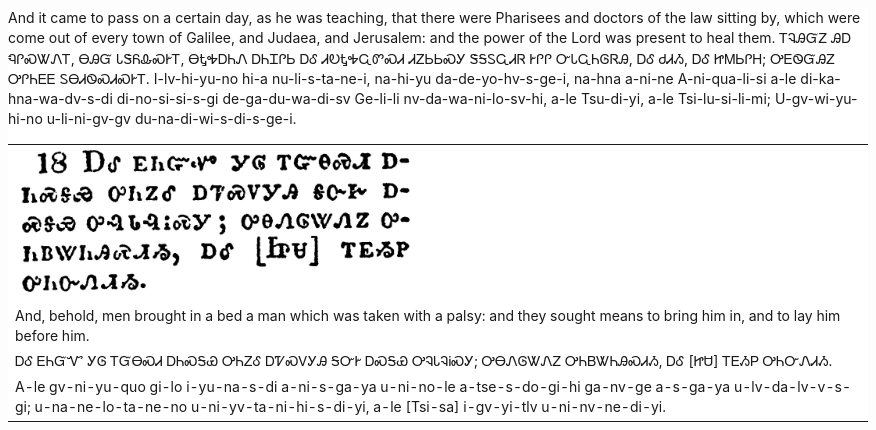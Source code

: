 <tr class="even">
<td>And it came to pass on a certain day, as he was teaching, that there were Pharisees and doctors of the law sitting by, which were come out of every town of Galilee, and Judaea, and Jerusalem: and the power of the Lord was present to heal them.</td>
</tr>
<tr class="odd">
<td>ᎢᎸᎯᏳᏃ ᎯᎠ ᏄᎵᏍᏔᏁᎢ, ᎾᎯᏳ ᏓᏕᏲᎲᏍᎨᎢ, ᎾᎿᎭᎠᏂᏁ ᎠᏂᏆᎵᏏ ᎠᎴ ᏗᎧᎿᎭᏩᏛᏍᏗ ᏗᏃᏏᏏᏍᎩ ᏕᎦᏚᏩᏗᏒ ᎨᎵᎵ ᏅᏓᏩᏂᎶᏒᎯ, ᎠᎴ ᏧᏗᏱ, ᎠᎴ ᏥᎷᏏᎵᎻ; ᎤᎬᏫᏳᎯᏃ ᎤᎵᏂᎬᎬ ᏚᎾᏗᏫᏍᏗᏍᎨᎢ.</td>
</tr>
<tr class="even">
<td>I-lv-hi-yu-no hi-a nu-li-s-ta-ne-i, na-hi-yu da-de-yo-hv-s-ge-i, na-hna a-ni-ne A-ni-qua-li-si a-le di-ka-hna-wa-dv-s-di di-no-si-si-s-gi de-ga-du-wa-di-sv Ge-li-li nv-da-wa-ni-lo-sv-hi, a-le Tsu-di-yi, a-le Tsi-lu-si-li-mi; U-gv-wi-yu-hi-no u-li-ni-gv-gv du-na-di-wi-s-di-s-ge-i.</td>
</tr>
</tbody>
</table>

<table>
<tbody>
<tr class="odd">
<td><a href="030518.png"><img src="030518.png" width="400" /></a></td>
</tr>
<tr class="even">
<td>And, behold, men brought in a bed a man which was taken with a palsy: and they sought means to bring him in, and to lay him before him.</td>
</tr>
<tr class="odd">
<td>ᎠᎴ ᎬᏂᏳᏉ ᎩᎶ ᎢᏳᎾᏍᏗ ᎠᏂᏍᎦᏯ ᎤᏂᏃᎴ ᎠᏤᏍᏙᎩᎯ ᎦᏅᎨ ᎠᏍᎦᏯ ᎤᎸᏓᎸᎥᏍᎩ; ᎤᎾᏁᎶᏔᏁᏃ ᎤᏂᏴᏔᏂᎯᏍᏗᏱ, ᎠᎴ [ᏥᏌ] ᎢᎬᏱᏢ ᎤᏂᏅᏁᏗᏱ.</td>
</tr>
<tr class="even">
<td>A-le gv-ni-yu-quo gi-lo i-yu-na-s-di a-ni-s-ga-ya u-ni-no-le a-tse-s-do-gi-hi ga-nv-ge a-s-ga-ya u-lv-da-lv-v-s-gi; u-na-ne-lo-ta-ne-no u-ni-yv-ta-ni-hi-s-di-yi, a-le [Tsi-sa] i-gv-yi-tlv u-ni-nv-ne-di-yi.</td>
</tr>
</tbody>
</table>

